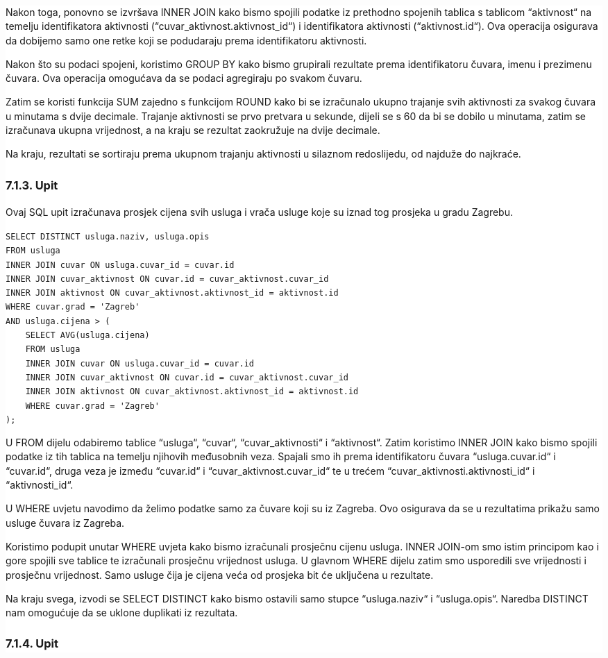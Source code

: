 Nakon toga, ponovno se izvršava INNER JOIN kako bismo spojili podatke iz prethodno spojenih tablica s tablicom “aktivnost“ na temelju identifikatora aktivnosti (“cuvar_aktivnost.aktivnost_id“) i identifikatora aktivnosti (“aktivnost.id“). Ova operacija osigurava da dobijemo samo one retke koji se podudaraju prema identifikatoru aktivnosti.

Nakon što su podaci spojeni, koristimo GROUP BY kako bismo grupirali rezultate prema identifikatoru čuvara, imenu i prezimenu čuvara. Ova operacija omogućava da se podaci agregiraju po svakom čuvaru.

Zatim se koristi funkcija SUM zajedno s funkcijom ROUND kako bi se izračunalo ukupno trajanje svih aktivnosti za svakog čuvara u minutama s dvije decimale. Trajanje aktivnosti se prvo pretvara u sekunde, dijeli se s 60 da bi se dobilo u minutama, zatim se izračunava ukupna vrijednost, a na kraju se rezultat zaokružuje na dvije decimale. 

Na kraju, rezultati se sortiraju prema ukupnom trajanju aktivnosti u silaznom redoslijedu, od najduže do najkraće.

### 7.1.3. Upit

Ovaj SQL upit izračunava prosjek cijena svih usluga i vrača usluge koje su iznad tog prosjeka u gradu Zagrebu.

```mysql
SELECT DISTINCT usluga.naziv, usluga.opis
FROM usluga
INNER JOIN cuvar ON usluga.cuvar_id = cuvar.id
INNER JOIN cuvar_aktivnost ON cuvar.id = cuvar_aktivnost.cuvar_id
INNER JOIN aktivnost ON cuvar_aktivnost.aktivnost_id = aktivnost.id
WHERE cuvar.grad = 'Zagreb'
AND usluga.cijena > (
   	SELECT AVG(usluga.cijena)
   	FROM usluga
   	INNER JOIN cuvar ON usluga.cuvar_id = cuvar.id
   	INNER JOIN cuvar_aktivnost ON cuvar.id = cuvar_aktivnost.cuvar_id
   	INNER JOIN aktivnost ON cuvar_aktivnost.aktivnost_id = aktivnost.id
   	WHERE cuvar.grad = 'Zagreb'
);
```

U FROM dijelu odabiremo tablice “usluga“, “cuvar“, “cuvar_aktivnosti“ i “aktivnost“. Zatim koristimo INNER JOIN kako bismo spojili podatke iz tih tablica na temelju njihovih međusobnih veza. Spajali smo ih prema identifikatoru čuvara “usluga.cuvar.id“ i “cuvar.id“, druga veza je između “cuvar.id“ i “cuvar_aktivnost.cuvar_id“ te u trećem “cuvar_aktivnosti.aktivnosti_id“ i “aktivnosti_id“. 

U WHERE uvjetu navodimo da želimo podatke samo za čuvare koji su iz Zagreba. Ovo osigurava da se u rezultatima prikažu samo usluge čuvara iz Zagreba.

Koristimo podupit unutar WHERE uvjeta kako bismo izračunali prosječnu cijenu usluga. INNER JOIN-om smo istim principom kao i gore spojili sve tablice te izračunali prosječnu vrijednost usluga. U glavnom WHERE dijelu zatim smo usporedili sve vrijednosti i prosječnu vrijednost. Samo usluge čija je cijena veća od prosjeka bit će uključena u rezultate.

Na kraju svega, izvodi se SELECT DISTINCT kako bismo ostavili samo stupce “usluga.naziv“ i “usluga.opis“. Naredba DISTINCT nam omogućuje da se uklone duplikati iz rezultata.

### 7.1.4. Upit
